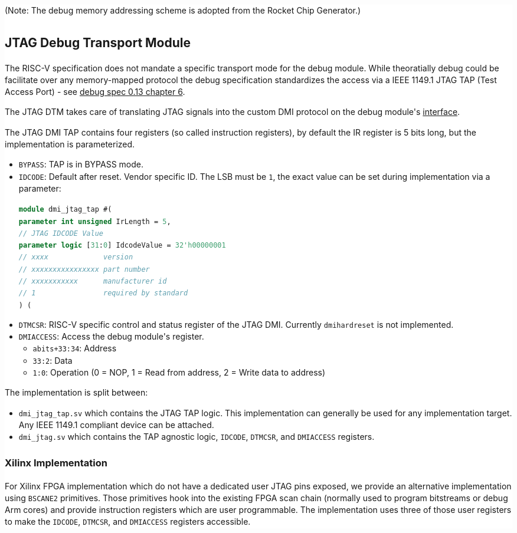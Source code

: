 (Note: The debug memory addressing scheme is adopted from the Rocket Chip Generator.)


## JTAG Debug Transport Module

The RISC-V specification does not mandate a specific transport mode for the
debug module. While theoratially debug could be facilitate over any
memory-mapped protocol the debug specification standardizes the access via a
IEEE 1149.1 JTAG TAP (Test Access Port) - see [debug spec 0.13 chapter
6](https://riscv.org/wp-content/uploads/2019/03/riscv-debug-release.pdf).

The JTAG DTM takes care of translating JTAG signals into the custom DMI protocol
on the debug module's
[interface](https://github.com/pulp-platform/riscv-dbg/blob/master/doc/debug-system.md#the-debug-module-interface-dmi).

The JTAG DMI TAP contains four registers (so called instruction registers), by
default the IR register is 5 bits long, but the implementation is parameterized.

- `BYPASS`: TAP is in BYPASS mode.
- `IDCODE`: Default after reset. Vendor specific ID. The LSB must be `1`, the
  exact value can be set during implementation via a parameter:
  ```systemverilog
  module dmi_jtag_tap #(
  parameter int unsigned IrLength = 5,
  // JTAG IDCODE Value
  parameter logic [31:0] IdcodeValue = 32'h00000001
  // xxxx             version
  // xxxxxxxxxxxxxxxx part number
  // xxxxxxxxxxx      manufacturer id
  // 1                required by standard
  ) (
  ```
- `DTMCSR`: RISC-V specific control and status register of the JTAG DMI.
  Currently `dmihardreset` is not implemented.
- `DMIACCESS`: Access the debug module's register.
    - `abits+33:34`: Address
    - `33:2`: Data
    - `1:0`: Operation (0 = NOP, 1 = Read from address, 2 = Write data to
      address)

The implementation is split between:

- `dmi_jtag_tap.sv` which contains the JTAG TAP logic. This implementation can
  generally be used for any implementation target. Any IEEE 1149.1 compliant
  device can be attached.
- `dmi_jtag.sv` which contains the TAP agnostic logic, `IDCODE`, `DTMCSR`, and
  `DMIACCESS` registers.

### Xilinx Implementation

For Xilinx FPGA implementation which do not have a dedicated user JTAG pins
exposed, we provide an alternative implementation using `BSCANE2` primitives.
Those primitives hook into the existing FPGA scan chain (normally used to
program bitstreams or debug Arm cores) and provide instruction registers which
are user programmable. The implementation uses three of those user registers to
make the `IDCODE`, `DTMCSR`, and `DMIACCESS` registers accessible.
